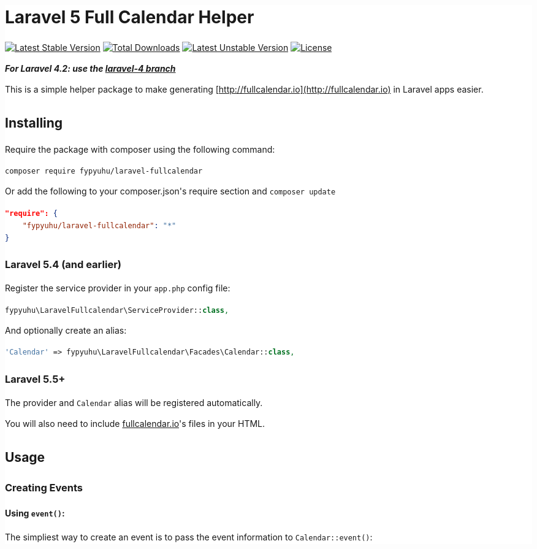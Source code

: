 # Laravel 5 Full Calendar Helper

[![Latest Stable Version](https://poser.pugx.org/maddhatter/laravel-fullcalendar/v/stable)](https://packagist.org/packages/maddhatter/laravel-fullcalendar) [![Total Downloads](https://poser.pugx.org/maddhatter/laravel-fullcalendar/downloads)](https://packagist.org/packages/maddhatter/laravel-fullcalendar) [![Latest Unstable Version](https://poser.pugx.org/maddhatter/laravel-fullcalendar/v/unstable)](https://packagist.org/packages/maddhatter/laravel-fullcalendar) [![License](https://poser.pugx.org/maddhatter/laravel-fullcalendar/license)](https://packagist.org/packages/maddhatter/laravel-fullcalendar)

***For Laravel 4.2: use the [laravel-4 branch](https://github.com/maddhatter/laravel-fullcalendar/tree/laravel-4)***

This is a simple helper package to make generating [http://fullcalendar.io](http://fullcalendar.io) in Laravel apps easier.

## Installing
Require the package with composer using the following command:

    composer require fypyuhu/laravel-fullcalendar

Or add the following to your composer.json's require section and `composer update`

```json
"require": {
	"fypyuhu/laravel-fullcalendar": "*"
}
```

### Laravel 5.4 (and earlier)

Register the service provider in your `app.php` config file:

```php
fypyuhu\LaravelFullcalendar\ServiceProvider::class,
```

And optionally create an alias:

```php
'Calendar' => fypyuhu\LaravelFullcalendar\Facades\Calendar::class,

```

### Laravel 5.5+
The provider and `Calendar` alias will be registered automatically.

You will also need to include [fullcalendar.io](http://fullcalendar.io/)'s files in your HTML.

## Usage

### Creating Events

#### Using `event()`:
The simpliest way to create an event is to pass the event information to `Calendar::event()`:
